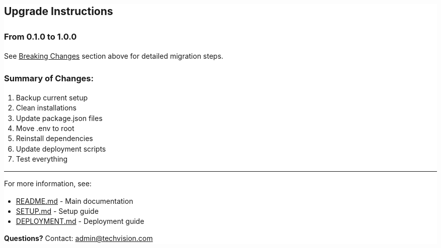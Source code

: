 ## Upgrade Instructions

### From 0.1.0 to 1.0.0

See [Breaking Changes](#breaking-changes) section above for detailed migration steps.

### Summary of Changes:
1. Backup current setup
2. Clean installations
3. Update package.json files
4. Move .env to root
5. Reinstall dependencies
6. Update deployment scripts
7. Test everything

---

For more information, see:
- [README.md](README.md) - Main documentation
- [SETUP.md](SETUP.md) - Setup guide
- [DEPLOYMENT.md](DEPLOYMENT.md) - Deployment guide

**Questions?** Contact: admin@techvision.com

